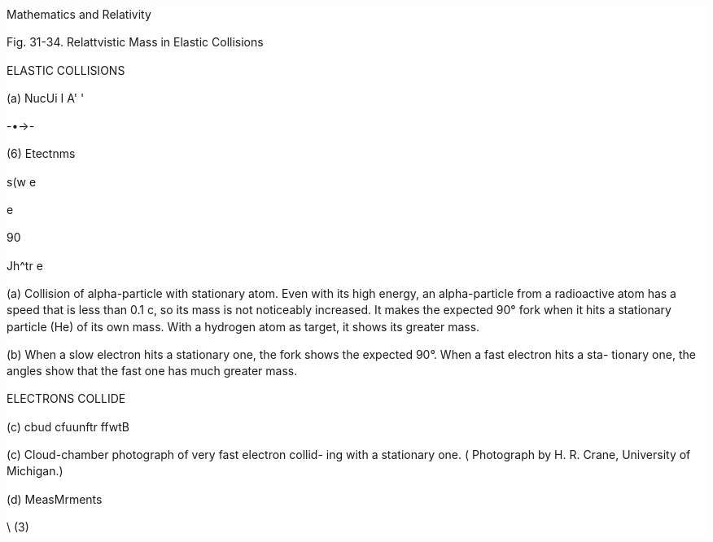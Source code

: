 
Mathematics and Relativity



Fig. 31-34. Relattvistic Mass in Elastic Collisions

ELASTIC COLLISIONS

(a) NucUi I A&#39; &#39;






-•-&gt;-



(6) Etectnms



s(w e



e



90



Jh^tr e



(a) Collision of alpha-particle with stationary atom. Even
with its high energy, an alpha-particle from a radioactive
atom has a speed that is less than 0.1 c, so its mass is not
noticeably increased. It makes the expected 90° fork when
it hits a stationary particle (He) of its own mass. With a
hydrogen atom as target, it shows its greater mass.

(b) When a slow electron hits a stationary one, the fork
shows the expected 90°. When a fast electron hits a sta-
tionary one, the angles show that the fast one has much
greater mass.

ELECTRONS COLLIDE

(c) cbud cfuunftr ffwtB




(c) Cloud-chamber photograph of very fast electron collid-
ing with a stationary one. ( Photograph by H. R. Crane,
University of Michigan.)

(d) MeasMrments




\ (3)
